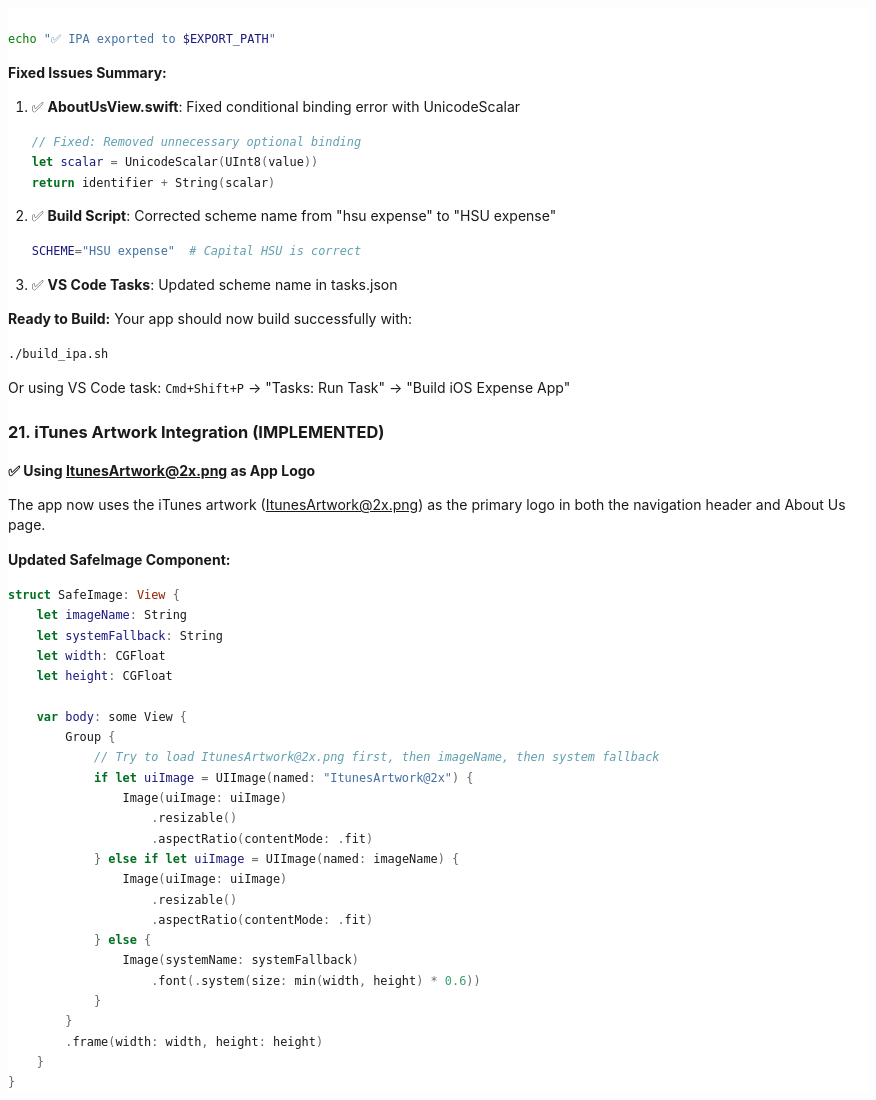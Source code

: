 ```bash

echo "✅ IPA exported to $EXPORT_PATH"
```

**Fixed Issues Summary:**
1. ✅ **AboutUsView.swift**: Fixed conditional binding error with UnicodeScalar
   ```swift
   // Fixed: Removed unnecessary optional binding
   let scalar = UnicodeScalar(UInt8(value))
   return identifier + String(scalar)
   ```

2. ✅ **Build Script**: Corrected scheme name from "hsu expense" to "HSU expense"
   ```bash
   SCHEME="HSU expense"  # Capital HSU is correct
   ```

3. ✅ **VS Code Tasks**: Updated scheme name in tasks.json

**Ready to Build:**
Your app should now build successfully with:
```bash
./build_ipa.sh
```

Or using VS Code task: `Cmd+Shift+P` → "Tasks: Run Task" → "Build iOS Expense App"

### 21. iTunes Artwork Integration (IMPLEMENTED)

**✅ Using ItunesArtwork@2x.png as App Logo**

The app now uses the iTunes artwork (ItunesArtwork@2x.png) as the primary logo in both the navigation header and About Us page.

**Updated SafeImage Component:**
```swift
struct SafeImage: View {
    let imageName: String
    let systemFallback: String
    let width: CGFloat
    let height: CGFloat
    
    var body: some View {
        Group {
            // Try to load ItunesArtwork@2x.png first, then imageName, then system fallback
            if let uiImage = UIImage(named: "ItunesArtwork@2x") {
                Image(uiImage: uiImage)
                    .resizable()
                    .aspectRatio(contentMode: .fit)
            } else if let uiImage = UIImage(named: imageName) {
                Image(uiImage: uiImage)
                    .resizable()
                    .aspectRatio(contentMode: .fit)
            } else {
                Image(systemName: systemFallback)
                    .font(.system(size: min(width, height) * 0.6))
            }
        }
        .frame(width: width, height: height)
    }
}
```
